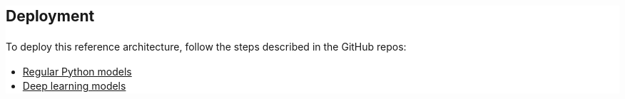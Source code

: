 
## Deployment

To deploy this reference architecture, follow the steps described in the GitHub repos:

- [Regular Python models][github-python]
- [Deep learning models][github-dl]



[aad-auth]: /azure/aks/aad-integration
[AAF-cost]: /azure/architecture/framework/cost/overview
[acr]: /azure/container-registry/
[something]: https://kubernetes.io/docs/reference/access-authn-authz/authentication/
[aks]: /azure/aks/intro-kubernetes
[aks-Calculator]: https://azure.microsoft.com/pricing/calculator/?service=kubernetes-service
[autoscaler]: /azure/aks/autoscaler
[autoscale-pods]: /azure/aks/tutorial-kubernetes-scale#autoscale-pods
[az-container-registry-pricing]: https://azure.microsoft.com/pricing/details/container-registry/
[azcopy]: /azure/storage/common/storage-use-azcopy-linux
[Cost-Calculator]: https://azure.microsoft.com/pricing/calculator/
[ddos]: /azure/virtual-network/ddos-protection-overview
[get-started]: /azure/security-center/security-center-get-started
[github-python]: https://github.com/Microsoft/MLAKSDeployAML
[github-dl]: https://github.com/Microsoft/AKSDeploymentTutorial_AML
[gpus-vs-cpus]: https://azure.microsoft.com/blog/gpus-vs-cpus-for-deployment-of-deep-learning-models/
[https-ingress]: /azure/aks/ingress-tls
[ingress-controller]: https://kubernetes.io/docs/concepts/services-networking/ingress/
[kubectl]: https://kubernetes.io/docs/tasks/tools/install-kubectl/
[aml]: /azure/machine-learning/service/overview-what-is-azure-ml
[manually-scale-pods]: /azure/aks/tutorial-kubernetes-scale#manually-scale-pods
[monitor-containers]: /azure/monitoring/monitoring-container-insights-overview
[permissions]: /azure/aks/concepts-identity
[rbac]: /azure/active-directory/role-based-access-control-what-is
[scale-cluster]: /azure/aks/scale-cluster
[scikit]: https://pypi.org/project/scikit-learn/
[security-center]: /azure/security-center/security-center-intro
[vm]: /azure/virtual-machines/
